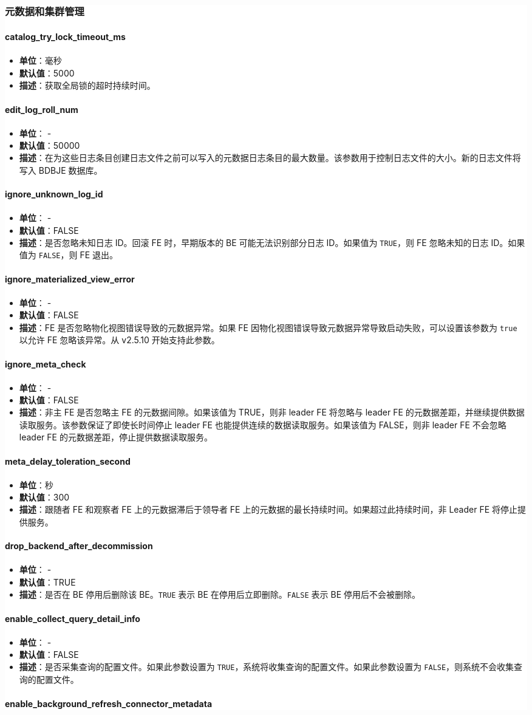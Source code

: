 ### 元数据和集群管理

#### catalog_try_lock_timeout_ms

- **单位**：毫秒
- **默认值**：5000
- **描述**：获取全局锁的超时持续时间。

#### edit_log_roll_num

- **单位**： -
- **默认值**：50000
- **描述**：在为这些日志条目创建日志文件之前可以写入的元数据日志条目的最大数量。该参数用于控制日志文件的大小。新的日志文件将写入 BDBJE 数据库。

#### ignore_unknown_log_id

- **单位**： -
- **默认值**：FALSE
- **描述**：是否忽略未知日志 ID。回滚 FE 时，早期版本的 BE 可能无法识别部分日志 ID。如果值为 `TRUE`，则 FE 忽略未知的日志 ID。如果值为 `FALSE`，则 FE 退出。

#### ignore_materialized_view_error

- **单位**： -
- **默认值**：FALSE
- **描述**：FE 是否忽略物化视图错误导致的元数据异常。如果 FE 因物化视图错误导致元数据异常导致启动失败，可以设置该参数为 `true` 以允许 FE 忽略该异常。从 v2.5.10 开始支持此参数。

#### ignore_meta_check

- **单位**： -
- **默认值**：FALSE
- **描述**：非主 FE 是否忽略主 FE 的元数据间隙。如果该值为 TRUE，则非 leader FE 将忽略与 leader FE 的元数据差距，并继续提供数据读取服务。该参数保证了即使长时间停止 leader FE 也能提供连续的数据读取服务。如果该值为 FALSE，则非 leader FE 不会忽略 leader FE 的元数据差距，停止提供数据读取服务。

#### meta_delay_toleration_second

- **单位**：秒
- **默认值**：300
- **描述**：跟随者 FE 和观察者 FE 上的元数据滞后于领导者 FE 上的元数据的最长持续时间。如果超过此持续时间，非 Leader FE 将停止提供服务。

#### drop_backend_after_decommission

- **单位**： -
- **默认值**：TRUE
- **描述**：是否在 BE 停用后删除该 BE。`TRUE` 表示 BE 在停用后立即删除。`FALSE` 表示 BE 停用后不会被删除。

#### enable_collect_query_detail_info

- **单位**： -
- **默认值**：FALSE
- **描述**：是否采集查询的配置文件。如果此参数设置为 `TRUE`，系统将收集查询的配置文件。如果此参数设置为 `FALSE`，则系统不会收集查询的配置文件。

#### enable_background_refresh_connector_metadata
